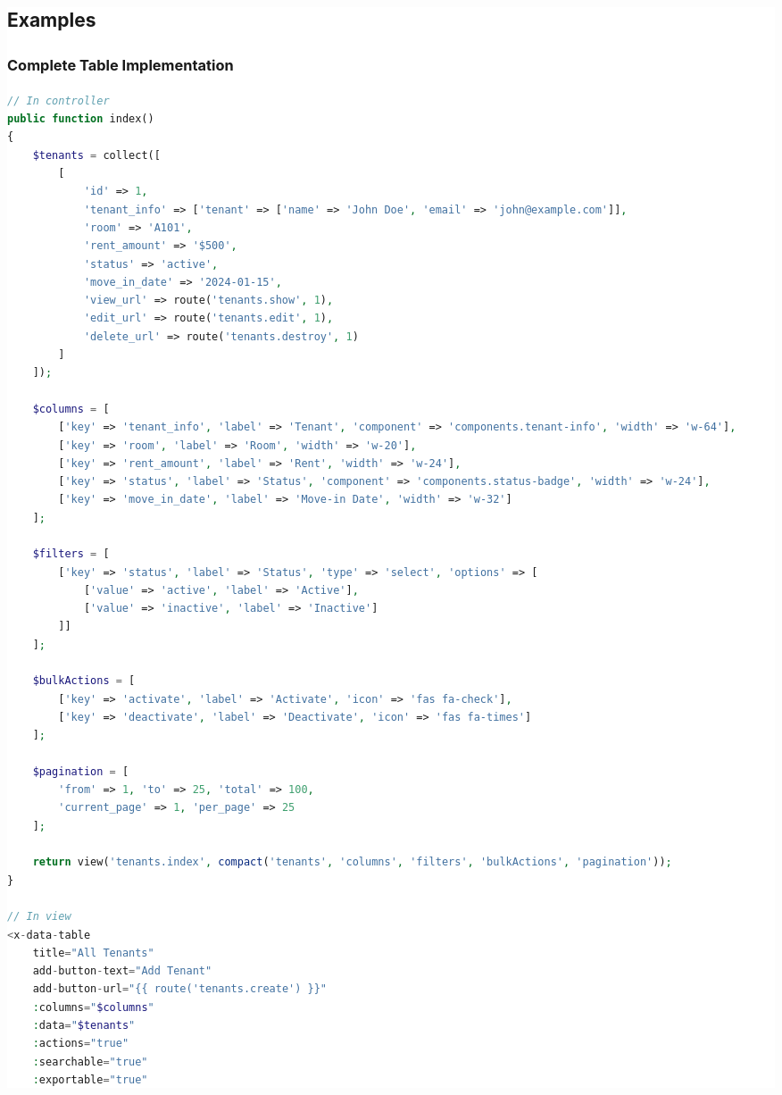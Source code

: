 ## Examples

### Complete Table Implementation
```php
// In controller
public function index()
{
    $tenants = collect([
        [
            'id' => 1,
            'tenant_info' => ['tenant' => ['name' => 'John Doe', 'email' => 'john@example.com']],
            'room' => 'A101',
            'rent_amount' => '$500',
            'status' => 'active',
            'move_in_date' => '2024-01-15',
            'view_url' => route('tenants.show', 1),
            'edit_url' => route('tenants.edit', 1),
            'delete_url' => route('tenants.destroy', 1)
        ]
    ]);
    
    $columns = [
        ['key' => 'tenant_info', 'label' => 'Tenant', 'component' => 'components.tenant-info', 'width' => 'w-64'],
        ['key' => 'room', 'label' => 'Room', 'width' => 'w-20'],
        ['key' => 'rent_amount', 'label' => 'Rent', 'width' => 'w-24'],
        ['key' => 'status', 'label' => 'Status', 'component' => 'components.status-badge', 'width' => 'w-24'],
        ['key' => 'move_in_date', 'label' => 'Move-in Date', 'width' => 'w-32']
    ];
    
    $filters = [
        ['key' => 'status', 'label' => 'Status', 'type' => 'select', 'options' => [
            ['value' => 'active', 'label' => 'Active'],
            ['value' => 'inactive', 'label' => 'Inactive']
        ]]
    ];
    
    $bulkActions = [
        ['key' => 'activate', 'label' => 'Activate', 'icon' => 'fas fa-check'],
        ['key' => 'deactivate', 'label' => 'Deactivate', 'icon' => 'fas fa-times']
    ];
    
    $pagination = [
        'from' => 1, 'to' => 25, 'total' => 100,
        'current_page' => 1, 'per_page' => 25
    ];
    
    return view('tenants.index', compact('tenants', 'columns', 'filters', 'bulkActions', 'pagination'));
}

// In view
<x-data-table
    title="All Tenants"
    add-button-text="Add Tenant"
    add-button-url="{{ route('tenants.create') }}"
    :columns="$columns"
    :data="$tenants"
    :actions="true"
    :searchable="true"
    :exportable="true"
```